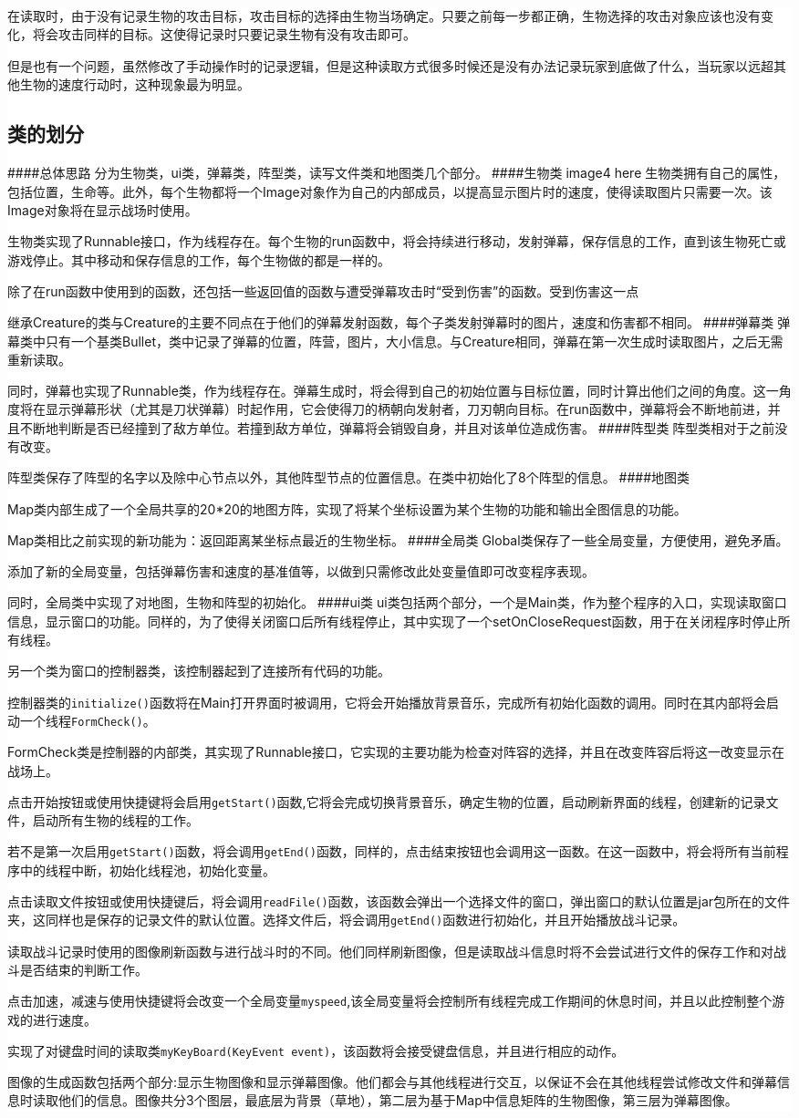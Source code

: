 在读取时，由于没有记录生物的攻击目标，攻击目标的选择由生物当场确定。只要之前每一步都正确，生物选择的攻击对象应该也没有变化，将会攻击同样的目标。这使得记录时只要记录生物有没有攻击即可。

但是也有一个问题，虽然修改了手动操作时的记录逻辑，但是这种读取方式很多时候还是没有办法记录玩家到底做了什么，当玩家以远超其他生物的速度行动时，这种现象最为明显。
## 类的划分
####总体思路
分为生物类，ui类，弹幕类，阵型类，读写文件类和地图类几个部分。
####生物类
image4 here
生物类拥有自己的属性，包括位置，生命等。此外，每个生物都将一个Image对象作为自己的内部成员，以提高显示图片时的速度，使得读取图片只需要一次。该Image对象将在显示战场时使用。

生物类实现了Runnable接口，作为线程存在。每个生物的run函数中，将会持续进行移动，发射弹幕，保存信息的工作，直到该生物死亡或游戏停止。其中移动和保存信息的工作，每个生物做的都是一样的。

除了在run函数中使用到的函数，还包括一些返回值的函数与遭受弹幕攻击时“受到伤害”的函数。受到伤害这一点

继承Creature的类与Creature的主要不同点在于他们的弹幕发射函数，每个子类发射弹幕时的图片，速度和伤害都不相同。
####弹幕类
弹幕类中只有一个基类Bullet，类中记录了弹幕的位置，阵营，图片，大小信息。与Creature相同，弹幕在第一次生成时读取图片，之后无需重新读取。

同时，弹幕也实现了Runnable类，作为线程存在。弹幕生成时，将会得到自己的初始位置与目标位置，同时计算出他们之间的角度。这一角度将在显示弹幕形状（尤其是刀状弹幕）时起作用，它会使得刀的柄朝向发射者，刀刃朝向目标。在run函数中，弹幕将会不断地前进，并且不断地判断是否已经撞到了敌方单位。若撞到敌方单位，弹幕将会销毁自身，并且对该单位造成伤害。
####阵型类
阵型类相对于之前没有改变。

阵型类保存了阵型的名字以及除中心节点以外，其他阵型节点的位置信息。在类中初始化了8个阵型的信息。
####地图类

Map类内部生成了一个全局共享的20*20的地图方阵，实现了将某个坐标设置为某个生物的功能和输出全图信息的功能。

Map类相比之前实现的新功能为：返回距离某坐标点最近的生物坐标。
####全局类
Global类保存了一些全局变量，方便使用，避免矛盾。

添加了新的全局变量，包括弹幕伤害和速度的基准值等，以做到只需修改此处变量值即可改变程序表现。

同时，全局类中实现了对地图，生物和阵型的初始化。
####ui类
ui类包括两个部分，一个是Main类，作为整个程序的入口，实现读取窗口信息，显示窗口的功能。同样的，为了使得关闭窗口后所有线程停止，其中实现了一个setOnCloseRequest函数，用于在关闭程序时停止所有线程。

另一个类为窗口的控制器类，该控制器起到了连接所有代码的功能。

控制器类的`initialize()`函数将在Main打开界面时被调用，它将会开始播放背景音乐，完成所有初始化函数的调用。同时在其内部将会启动一个线程`FormCheck()`。

FormCheck类是控制器的内部类，其实现了Runnable接口，它实现的主要功能为检查对阵容的选择，并且在改变阵容后将这一改变显示在战场上。

点击开始按钮或使用快捷键将会启用`getStart()`函数,它将会完成切换背景音乐，确定生物的位置，启动刷新界面的线程，创建新的记录文件，启动所有生物的线程的工作。

若不是第一次启用`getStart()`函数，将会调用`getEnd()`函数，同样的，点击结束按钮也会调用这一函数。在这一函数中，将会将所有当前程序中的线程中断，初始化线程池，初始化变量。

点击读取文件按钮或使用快捷键后，将会调用`readFile()`函数，该函数会弹出一个选择文件的窗口，弹出窗口的默认位置是jar包所在的文件夹，这同样也是保存的记录文件的默认位置。选择文件后，将会调用`getEnd()`函数进行初始化，并且开始播放战斗记录。

读取战斗记录时使用的图像刷新函数与进行战斗时的不同。他们同样刷新图像，但是读取战斗信息时将不会尝试进行文件的保存工作和对战斗是否结束的判断工作。

点击加速，减速与使用快捷键将会改变一个全局变量`myspeed`,该全局变量将会控制所有线程完成工作期间的休息时间，并且以此控制整个游戏的进行速度。

实现了对键盘时间的读取类`myKeyBoard(KeyEvent event)`，该函数将会接受键盘信息，并且进行相应的动作。

图像的生成函数包括两个部分:显示生物图像和显示弹幕图像。他们都会与其他线程进行交互，以保证不会在其他线程尝试修改文件和弹幕信息时读取他们的信息。图像共分3个图层，最底层为背景（草地），第二层为基于Map中信息矩阵的生物图像，第三层为弹幕图像。
